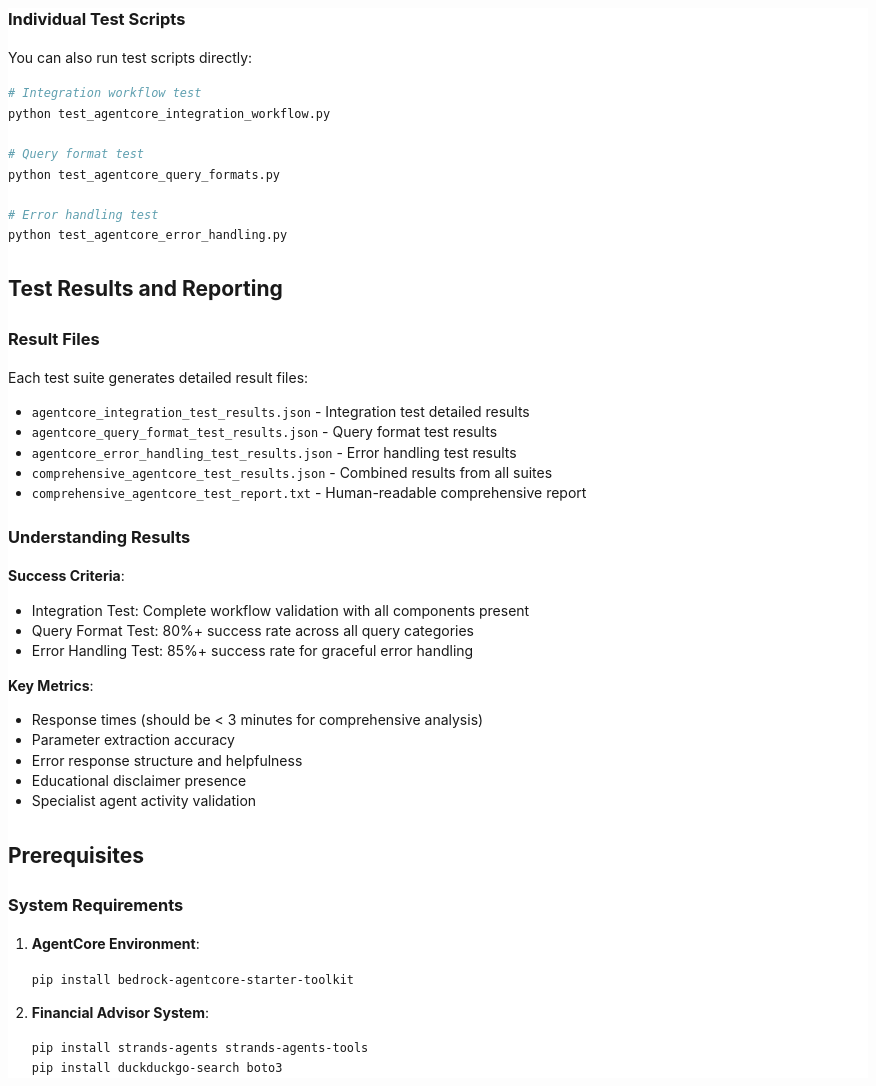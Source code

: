 ### Individual Test Scripts

You can also run test scripts directly:

```bash
# Integration workflow test
python test_agentcore_integration_workflow.py

# Query format test
python test_agentcore_query_formats.py

# Error handling test
python test_agentcore_error_handling.py
```

## Test Results and Reporting

### Result Files

Each test suite generates detailed result files:

- `agentcore_integration_test_results.json` - Integration test detailed results
- `agentcore_query_format_test_results.json` - Query format test results
- `agentcore_error_handling_test_results.json` - Error handling test results
- `comprehensive_agentcore_test_results.json` - Combined results from all suites
- `comprehensive_agentcore_test_report.txt` - Human-readable comprehensive report

### Understanding Results

**Success Criteria**:
- Integration Test: Complete workflow validation with all components present
- Query Format Test: 80%+ success rate across all query categories
- Error Handling Test: 85%+ success rate for graceful error handling

**Key Metrics**:
- Response times (should be < 3 minutes for comprehensive analysis)
- Parameter extraction accuracy
- Error response structure and helpfulness
- Educational disclaimer presence
- Specialist agent activity validation

## Prerequisites

### System Requirements

1. **AgentCore Environment**: 
   ```bash
   pip install bedrock-agentcore-starter-toolkit
   ```

2. **Financial Advisor System**:
   ```bash
   pip install strands-agents strands-agents-tools
   pip install duckduckgo-search boto3
   ```
